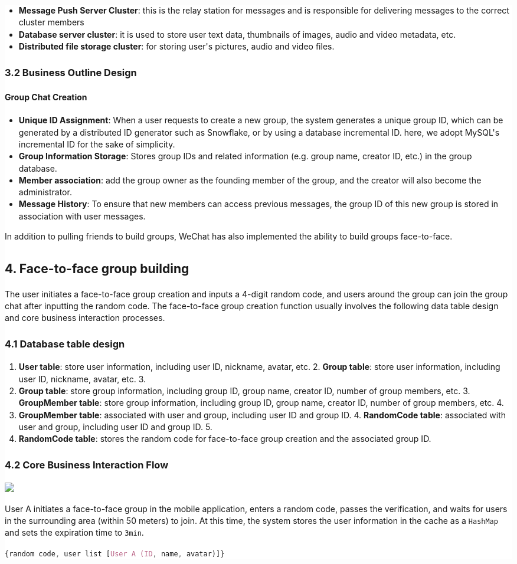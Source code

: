 * **Message Push Server Cluster**: this is the relay station for messages and is responsible for delivering messages to the correct cluster members
* **Database server cluster**: it is used to store user text data, thumbnails of images, audio and video metadata, etc.
* **Distributed file storage cluster**: for storing user's pictures, audio and video files.

### 3.2 Business Outline Design

#### Group Chat Creation

* **Unique ID Assignment**: When a user requests to create a new group, the system generates a unique group ID, which can be generated by a distributed ID generator such as Snowflake, or by using a database incremental ID. here, we adopt MySQL's incremental ID for the sake of simplicity.
* **Group Information Storage**: Stores group IDs and related information (e.g. group name, creator ID, etc.) in the group database.
* **Member association**: add the group owner as the founding member of the group, and the creator will also become the administrator.
* **Message History**: To ensure that new members can access previous messages, the group ID of this new group is stored in association with user messages.

In addition to pulling friends to build groups, WeChat has also implemented the ability to build groups face-to-face.

## 4. Face-to-face group building

The user initiates a face-to-face group creation and inputs a 4-digit random code, and users around the group can join the group chat after inputting the random code. The face-to-face group creation function usually involves the following data table design and core business interaction processes.

### 4.1 Database table design

1. **User table**: store user information, including user ID, nickname, avatar, etc. 2. **Group table**: store user information, including user ID, nickname, avatar, etc. 3.
2. **Group table**: store group information, including group ID, group name, creator ID, number of group members, etc. 3. **GroupMember table**: store group information, including group ID, group name, creator ID, number of group members, etc. 4.
3. **GroupMember table**: associated with user and group, including user ID and group ID. 4. **RandomCode table**: associated with user and group, including user ID and group ID. 5.
4. **RandomCode table**: stores the random code for face-to-face group creation and the associated group ID.

### 4.2 Core Business Interaction Flow

![](https://raw.githubusercontent.com/zqwuming/blogimage/img/img/f6498bf859a14790aa6f618f7c46dea2%7Etplv-k3u1fbpfcp-jj-mark%3A3024%3A0%3A0%3A0%3Aq75.awebp)

User A initiates a face-to-face group in the mobile application, enters a random code, passes the verification, and waits for users in the surrounding area (within 50 meters) to join. At this time, the system stores the user information in the cache as a `HashMap` and sets the expiration time to `3min`.

```css
{random code, user list [User A (ID, name, avatar)]}
```
